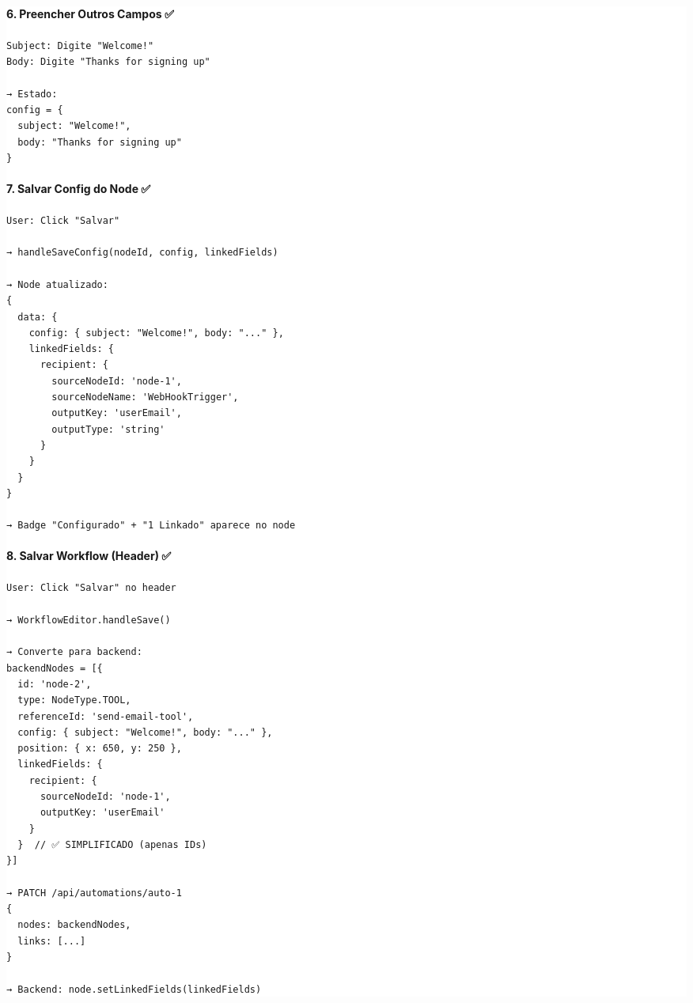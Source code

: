 #### 6. Preencher Outros Campos ✅
```
Subject: Digite "Welcome!"
Body: Digite "Thanks for signing up"

→ Estado:
config = {
  subject: "Welcome!",
  body: "Thanks for signing up"
}
```

#### 7. Salvar Config do Node ✅
```
User: Click "Salvar"

→ handleSaveConfig(nodeId, config, linkedFields)

→ Node atualizado:
{
  data: {
    config: { subject: "Welcome!", body: "..." },
    linkedFields: { 
      recipient: { 
        sourceNodeId: 'node-1', 
        sourceNodeName: 'WebHookTrigger',
        outputKey: 'userEmail',
        outputType: 'string'
      } 
    }
  }
}

→ Badge "Configurado" + "1 Linkado" aparece no node
```

#### 8. Salvar Workflow (Header) ✅
```
User: Click "Salvar" no header

→ WorkflowEditor.handleSave()

→ Converte para backend:
backendNodes = [{
  id: 'node-2',
  type: NodeType.TOOL,
  referenceId: 'send-email-tool',
  config: { subject: "Welcome!", body: "..." },
  position: { x: 650, y: 250 },
  linkedFields: { 
    recipient: { 
      sourceNodeId: 'node-1', 
      outputKey: 'userEmail' 
    } 
  }  // ✅ SIMPLIFICADO (apenas IDs)
}]

→ PATCH /api/automations/auto-1
{
  nodes: backendNodes,
  links: [...]
}

→ Backend: node.setLinkedFields(linkedFields)
```